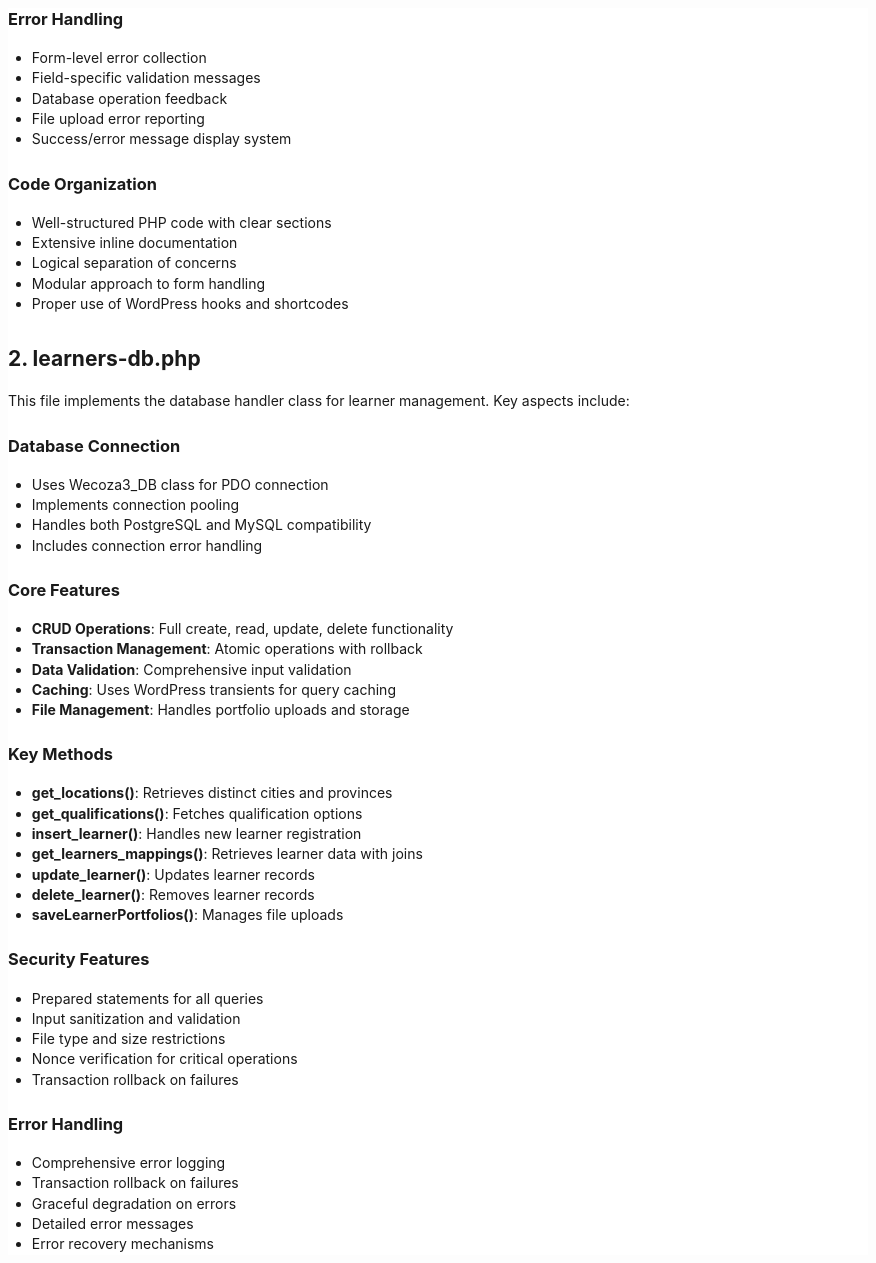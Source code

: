### Error Handling
- Form-level error collection
- Field-specific validation messages
- Database operation feedback
- File upload error reporting
- Success/error message display system

### Code Organization
- Well-structured PHP code with clear sections
- Extensive inline documentation
- Logical separation of concerns
- Modular approach to form handling
- Proper use of WordPress hooks and shortcodes

## 2. learners-db.php

This file implements the database handler class for learner management. Key aspects include:

### Database Connection
- Uses Wecoza3_DB class for PDO connection
- Implements connection pooling
- Handles both PostgreSQL and MySQL compatibility
- Includes connection error handling

### Core Features
- **CRUD Operations**: Full create, read, update, delete functionality
- **Transaction Management**: Atomic operations with rollback
- **Data Validation**: Comprehensive input validation
- **Caching**: Uses WordPress transients for query caching
- **File Management**: Handles portfolio uploads and storage

### Key Methods
- **get_locations()**: Retrieves distinct cities and provinces
- **get_qualifications()**: Fetches qualification options
- **insert_learner()**: Handles new learner registration
- **get_learners_mappings()**: Retrieves learner data with joins
- **update_learner()**: Updates learner records
- **delete_learner()**: Removes learner records
- **saveLearnerPortfolios()**: Manages file uploads

### Security Features
- Prepared statements for all queries
- Input sanitization and validation
- File type and size restrictions
- Nonce verification for critical operations
- Transaction rollback on failures

### Error Handling
- Comprehensive error logging
- Transaction rollback on failures
- Graceful degradation on errors
- Detailed error messages
- Error recovery mechanisms
